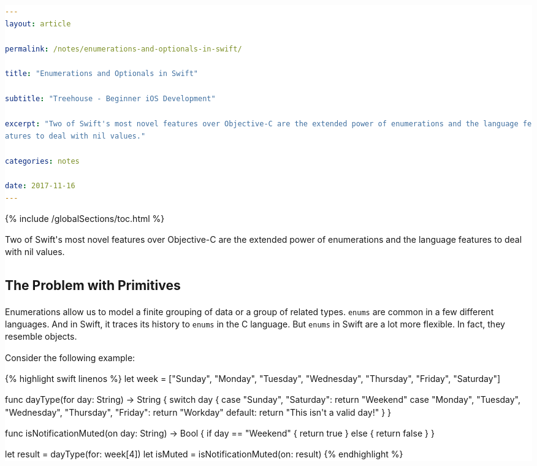 ```yaml
---
layout: article

permalink: /notes/enumerations-and-optionals-in-swift/

title: "Enumerations and Optionals in Swift"

subtitle: "Treehouse - Beginner iOS Development"

excerpt: "Two of Swift's most novel features over Objective-C are the extended power of enumerations and the language features to deal with nil values."

categories: notes

date: 2017-11-16
---
```


{% include /globalSections/toc.html %}

Two of Swift's most novel features over Objective-C are the extended power of enumerations and the language features to deal with nil values.

## The Problem with Primitives

Enumerations allow us to model a finite grouping of data or a group of related types. `enums` are common in a few different languages. And in Swift, it traces its history to `enums` in the C language. But `enums` in Swift are a lot more flexible. In fact, they resemble objects. 

Consider the following example:

{% highlight swift linenos %}
let week = ["Sunday", "Monday", "Tuesday", "Wednesday", "Thursday", "Friday", "Saturday"]

func dayType(for day: String) -> String {
  switch day {
  case "Sunday", "Saturday": return "Weekend"
  case "Monday", "Tuesday", "Wednesday", "Thursday", "Friday": return "Workday"
  default: return "This isn't a valid day!"
  }
}

func isNotificationMuted(on day: String) -> Bool {
  if day == "Weekend" {
    return true
  } else {
    return false
  }
}

let result = dayType(for: week[4])
let isMuted = isNotificationMuted(on: result)
{% endhighlight %}

